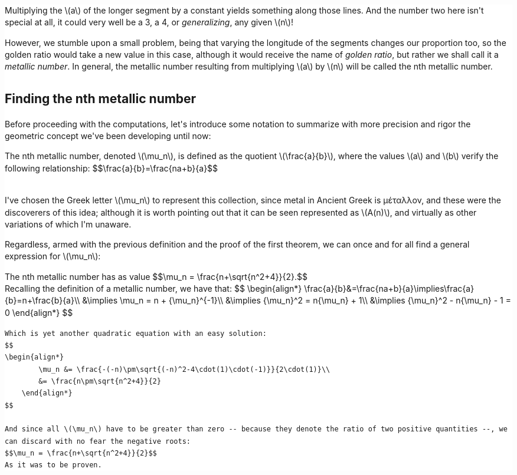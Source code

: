 Multiplying the \\(a\\) of the longer segment by a constant yields something along those lines. And the number two here isn't special at all, it could very well be a 3, a 4, or *generalizing*, any given \\(n\\)!

However, we stumble upon a small problem, being that varying the longitude of the segments changes our proportion too, so the golden ratio would take a new value in this case, although it would receive the name of *golden ratio*, but rather we shall call it a *metallic number*. In general, the metallic number resulting from multiplying \\(a\\) by \\(n\\) will be called the nth metallic number.

## Finding the nth metallic number
Before proceeding with the computations, let's introduce some notation to summarize with more precision and rigor the geometric concept we've been developing until now:

<div class="definition">
    The nth metallic number, denoted \(\mu_n\), is defined as the quotient \(\frac{a}{b}\), where the values \(a\) and \(b\) verify the following relationship:
    $$\frac{a}{b}=\frac{na+b}{a}$$
</div>
<br>

I've chosen the Greek letter \\(\mu_n\\) to represent this collection, since metal in Ancient Greek is μέταλλον, and these were the discoverers of this idea; although it is worth pointing out that it can be seen represented as \\(A(n)\\), and virtually as other variations of which I'm unaware.

Regardless, armed with the previous definition and the proof of the first theorem, we can once and for all find a general expression for \\(\mu_n\\):

<div class="theorem">
    The nth metallic number has as value $$\mu_n = \frac{n+\sqrt{n^2+4}}{2}.$$
</div>
<div class="proof">
    Recalling the definition of a metallic number, we have that:
    $$
    \begin{align*}
            \frac{a}{b}&=\frac{na+b}{a}\implies\frac{a}{b}=n+\frac{b}{a}\\
            &\implies \mu_n = n + {\mu_n}^{-1}\\
            &\implies {\mu_n}^2 = n{\mu_n} + 1\\
            &\implies {\mu_n}^2 - n{\mu_n} - 1 = 0
        \end{align*}
    $$

    Which is yet another quadratic equation with an easy solution:
    $$
    \begin{align*}
            \mu_n &= \frac{-(-n)\pm\sqrt{(-n)^2-4\cdot(1)\cdot(-1)}}{2\cdot(1)}\\
            &= \frac{n\pm\sqrt{n^2+4}}{2}
        \end{align*}
    $$

    And since all \(\mu_n\) have to be greater than zero -- because they denote the ratio of two positive quantities --, we can discard with no fear the negative roots:
    $$\mu_n = \frac{n+\sqrt{n^2+4}}{2}$$
    As it was to be proven.
</div>
